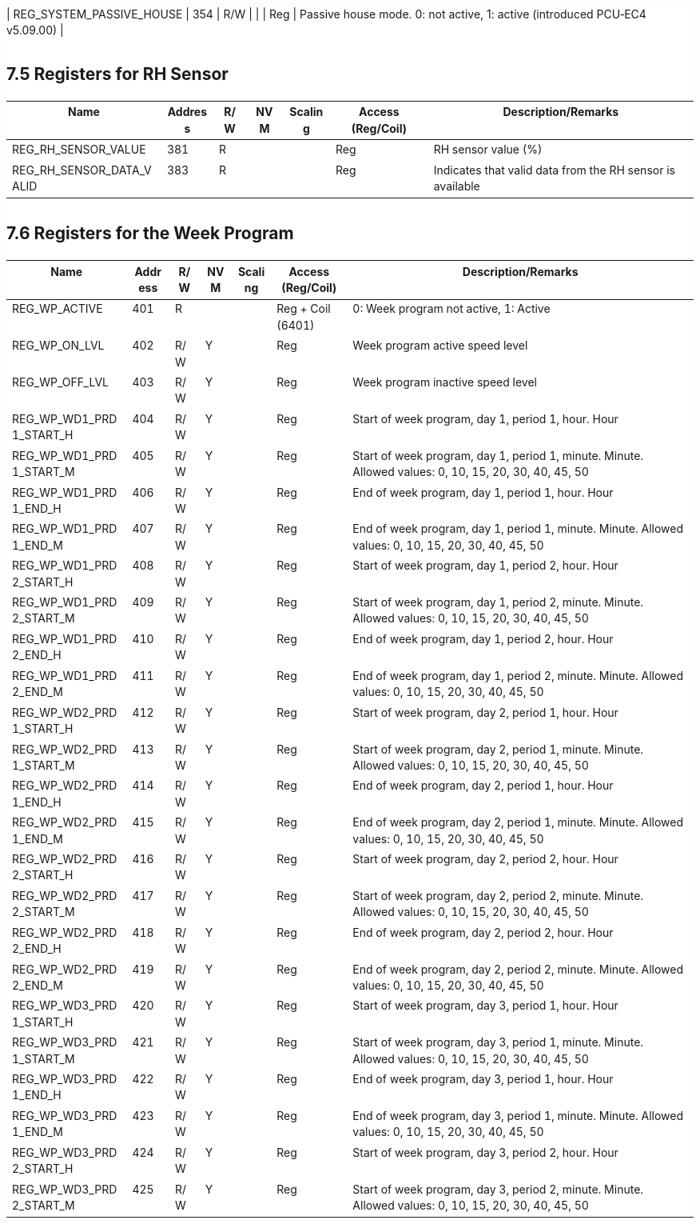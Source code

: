 | REG_SYSTEM_PASSIVE_HOUSE | 354     | R/W |     |         | Reg               | Passive house mode. 0: not active, 1: active (introduced PCU‑EC4 v5.09.00)                                                                                                                                                                                                                                      |

## 7.5 Registers for RH Sensor

| Name                     | Address | R/W | NVM | Scaling | Access (Reg/Coil) | Description/Remarks                                       |
|--------------------------|---------|-----|-----|---------|-------------------|-----------------------------------------------------------|
| REG_RH_SENSOR_VALUE      | 381     | R   |     |         | Reg               | RH sensor value (%)                                       |
| REG_RH_SENSOR_DATA_VALID | 383     | R   |     |         | Reg               | Indicates that valid data from the RH sensor is available |

## 7.6 Registers for the Week Program

| Name                    | Address | R/W | NVM | Scaling | Access (Reg/Coil) | Description/Remarks                                                                                   |
|-------------------------|---------|-----|-----|---------|-------------------|-------------------------------------------------------------------------------------------------------|
| REG_WP_ACTIVE           | 401     | R   |     |         | Reg + Coil (6401) | 0: Week program not active, 1: Active                                                                 |
| REG_WP_ON_LVL           | 402     | R/W | Y   |         | Reg               | Week program active speed level                                                                       |
| REG_WP_OFF_LVL          | 403     | R/W | Y   |         | Reg               | Week program inactive speed level                                                                     |
| REG_WP_WD1_PRD1_START_H | 404     | R/W | Y   |         | Reg               | Start of week program, day 1, period 1, hour. Hour                                                    |
| REG_WP_WD1_PRD1_START_M | 405     | R/W | Y   |         | Reg               | Start of week program, day 1, period 1, minute. Minute. Allowed values: 0, 10, 15, 20, 30, 40, 45, 50 |
| REG_WP_WD1_PRD1_END_H   | 406     | R/W | Y   |         | Reg               | End of week program, day 1, period 1, hour. Hour                                                      |
| REG_WP_WD1_PRD1_END_M   | 407     | R/W | Y   |         | Reg               | End of week program, day 1, period 1, minute. Minute. Allowed values: 0, 10, 15, 20, 30, 40, 45, 50   |
| REG_WP_WD1_PRD2_START_H | 408     | R/W | Y   |         | Reg               | Start of week program, day 1, period 2, hour. Hour                                                    |
| REG_WP_WD1_PRD2_START_M | 409     | R/W | Y   |         | Reg               | Start of week program, day 1, period 2, minute. Minute. Allowed values: 0, 10, 15, 20, 30, 40, 45, 50 |
| REG_WP_WD1_PRD2_END_H   | 410     | R/W | Y   |         | Reg               | End of week program, day 1, period 2, hour. Hour                                                      |
| REG_WP_WD1_PRD2_END_M   | 411     | R/W | Y   |         | Reg               | End of week program, day 1, period 2, minute. Minute. Allowed values: 0, 10, 15, 20, 30, 40, 45, 50   |
| REG_WP_WD2_PRD1_START_H | 412     | R/W | Y   |         | Reg               | Start of week program, day 2, period 1, hour. Hour                                                    |
| REG_WP_WD2_PRD1_START_M | 413     | R/W | Y   |         | Reg               | Start of week program, day 2, period 1, minute. Minute. Allowed values: 0, 10, 15, 20, 30, 40, 45, 50 |
| REG_WP_WD2_PRD1_END_H   | 414     | R/W | Y   |         | Reg               | End of week program, day 2, period 1, hour. Hour                                                      |
| REG_WP_WD2_PRD1_END_M   | 415     | R/W | Y   |         | Reg               | End of week program, day 2, period 1, minute. Minute. Allowed values: 0, 10, 15, 20, 30, 40, 45, 50   |
| REG_WP_WD2_PRD2_START_H | 416     | R/W | Y   |         | Reg               | Start of week program, day 2, period 2, hour. Hour                                                    |
| REG_WP_WD2_PRD2_START_M | 417     | R/W | Y   |         | Reg               | Start of week program, day 2, period 2, minute. Minute. Allowed values: 0, 10, 15, 20, 30, 40, 45, 50 |
| REG_WP_WD2_PRD2_END_H   | 418     | R/W | Y   |         | Reg               | End of week program, day 2, period 2, hour. Hour                                                      |
| REG_WP_WD2_PRD2_END_M   | 419     | R/W | Y   |         | Reg               | End of week program, day 2, period 2, minute. Minute. Allowed values: 0, 10, 15, 20, 30, 40, 45, 50   |
| REG_WP_WD3_PRD1_START_H | 420     | R/W | Y   |         | Reg               | Start of week program, day 3, period 1, hour. Hour                                                    |
| REG_WP_WD3_PRD1_START_M | 421     | R/W | Y   |         | Reg               | Start of week program, day 3, period 1, minute. Minute. Allowed values: 0, 10, 15, 20, 30, 40, 45, 50 |
| REG_WP_WD3_PRD1_END_H   | 422     | R/W | Y   |         | Reg               | End of week program, day 3, period 1, hour. Hour                                                      |
| REG_WP_WD3_PRD1_END_M   | 423     | R/W | Y   |         | Reg               | End of week program, day 3, period 1, minute. Minute. Allowed values: 0, 10, 15, 20, 30, 40, 45, 50   |
| REG_WP_WD3_PRD2_START_H | 424     | R/W | Y   |         | Reg               | Start of week program, day 3, period 2, hour. Hour                                                    |
| REG_WP_WD3_PRD2_START_M | 425     | R/W | Y   |         | Reg               | Start of week program, day 3, period 2, minute. Minute. Allowed values: 0, 10, 15, 20, 30, 40, 45, 50 |